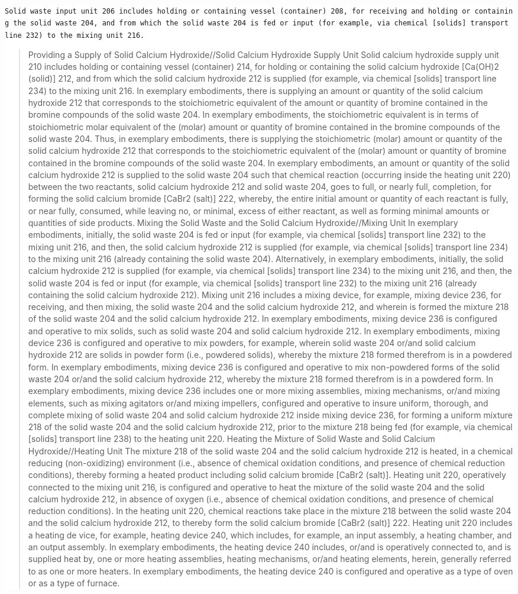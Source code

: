     Solid waste input unit 206 includes holding or containing vessel (container) 208, for receiving and holding or containing the solid waste 204, and from which the solid waste 204 is fed or input (for example, via chemical [solids] transport line 232) to the mixing unit 216.
 >Providing a Supply of Solid Calcium Hydroxide//Solid Calcium Hydroxide Supply Unit
   Solid calcium hydroxide supply unit 210 includes holding or containing vessel (container) 214, for holding or containing the solid calcium hydroxide [Ca(OH)2 (solid)] 212, and from which the solid calcium hydroxide 212 is supplied (for example, via chemical [solids] transport line 234) to the mixing unit 216.
    In exemplary embodiments, there is supplying an amount or quantity of the solid calcium hydroxide 212 that corresponds to the stoichiometric equivalent of the amount or quantity of bromine contained in the bromine compounds of the solid waste 204. In exemplary embodiments, the stoichiometric equivalent is in terms of stoichiometric molar equivalent of the (molar) amount or quantity of bromine contained in the bromine compounds of the solid waste 204. Thus, in exemplary embodiments, there is supplying the stoichiometric (molar) amount or quantity of the solid calcium hydroxide 212 that corresponds to the stoichiometric equivalent of the (molar) amount or quantity of bromine contained in the bromine compounds of the solid waste 204.
    In exemplary embodiments, an amount or quantity of the solid calcium hydroxide 212 is supplied to the solid waste 204 such that chemical reaction (occurring inside the heating unit 220) between the two reactants, solid calcium hydroxide 212 and solid waste 204, goes to full, or nearly full, completion, for forming the solid calcium bromide [CaBr2 (salt)] 222, whereby, the entire initial amount or quantity of each reactant is fully, or near fully, consumed, while leaving no, or minimal, excess of either reactant, as well as forming minimal amounts or quantities of side products.
 >Mixing the Solid Waste and the Solid Calcium Hydroxide//Mixing Unit
   In exemplary embodiments, initially, the solid waste 204 is fed or input (for example, via chemical [solids] transport line 232) to the mixing unit 216, and then, the solid calcium hydroxide 212 is supplied (for example, via chemical [solids] transport line 234) to the mixing unit 216 (already containing the solid waste 204). Alternatively, in exemplary embodiments, initially, the solid calcium hydroxide 212 is supplied (for example, via chemical [solids] transport line 234) to the mixing unit 216, and then, the solid waste 204 is fed or input (for example, via chemical [solids] transport line 232) to the mixing unit 216 (already containing the solid calcium hydroxide 212).
    Mixing unit 216 includes a mixing device, for example, mixing device 236, for receiving, and then mixing, the solid waste 204 and the solid calcium hydroxide 212, and wherein is formed the mixture 218 of the solid waste 204 and the solid calcium hydroxide 212.
    In exemplary embodiments, mixing device 236 is configured and operative to mix solids, such as solid waste 204 and solid calcium hydroxide 212. In exemplary embodiments, mixing device 236 is configured and operative to mix powders, for example, wherein solid waste 204 or/and solid calcium hydroxide 212 are solids in powder form (i.e., powdered solids), whereby the mixture 218 formed therefrom is in a powdered form. In exemplary embodiments, mixing device 236 is configured and operative to mix non-powdered forms of the solid waste 204 or/and the solid calcium hydroxide 212, whereby the mixture 218 formed therefrom is in a powdered form.
    In exemplary embodiments, mixing device 236 includes one or more mixing assemblies, mixing mechanisms, or/and mixing elements, such as mixing agitators or/and mixing impellers, configured and operative to insure uniform, thorough, and complete mixing of solid waste 204 and solid calcium hydroxide 212 inside mixing device 236, for forming a uniform mixture 218 of the solid waste 204 and the solid calcium hydroxide 212, prior to the mixture 218 being fed (for example, via chemical [solids] transport line 238) to the heating unit 220.
 >Heating the Mixture of Solid Waste and Solid Calcium Hydroxide//Heating Unit
   The mixture 218 of the solid waste 204 and the solid calcium hydroxide 212 is heated, in a chemical reducing (non-oxidizing) environment (i.e., absence of chemical oxidation conditions, and presence of chemical reduction conditions), thereby forming a heated product including solid calcium bromide [CaBr2 (salt)].
    Heating unit 220, operatively connected to the mixing unit 216, is configured and operative to heat the mixture of the solid waste 204 and the solid calcium hydroxide 212, in absence of oxygen (i.e., absence of chemical oxidation conditions, and presence of chemical reduction conditions). In the heating unit 220, chemical reactions take place in the mixture 218 between the solid waste 204 and the solid calcium hydroxide 212, to thereby form the solid calcium bromide [CaBr2 (salt)] 222.
    Heating unit 220 includes a heating de
    vice, for example, heating device 240, which includes, for example, an input assembly, a heating chamber, and an output assembly. In exemplary embodiments, the heating device 240 includes, or/and is operatively connected to, and is supplied heat by, one or more heating assemblies, heating mechanisms, or/and heating elements, herein, generally referred to as one or more heaters. In exemplary embodiments, the heating device 240 is configured and operative as a type of oven or as a type of furnace.
